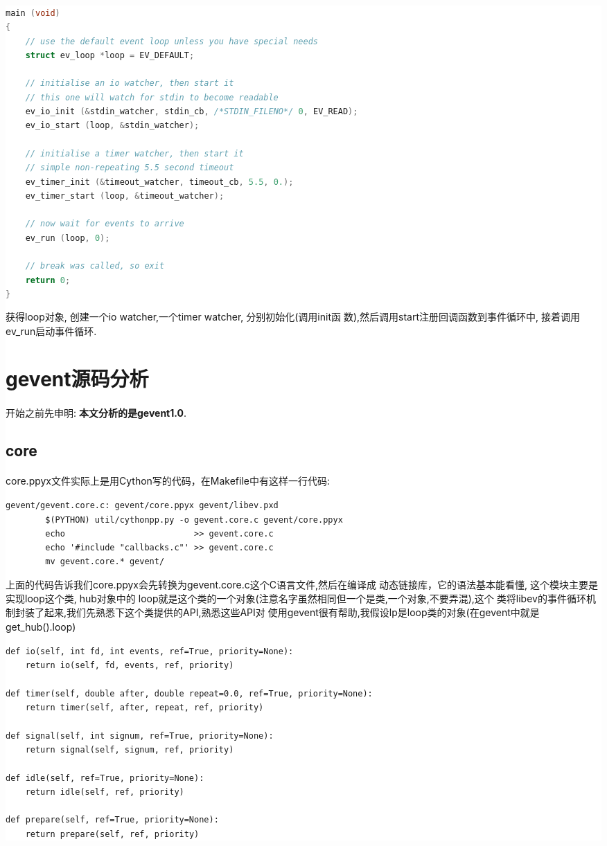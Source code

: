 ``` c
main (void)
{
    // use the default event loop unless you have special needs
    struct ev_loop *loop = EV_DEFAULT;

    // initialise an io watcher, then start it
    // this one will watch for stdin to become readable
    ev_io_init (&stdin_watcher, stdin_cb, /*STDIN_FILENO*/ 0, EV_READ);
    ev_io_start (loop, &stdin_watcher);

    // initialise a timer watcher, then start it
    // simple non-repeating 5.5 second timeout
    ev_timer_init (&timeout_watcher, timeout_cb, 5.5, 0.);
    ev_timer_start (loop, &timeout_watcher);

    // now wait for events to arrive
    ev_run (loop, 0);

    // break was called, so exit
    return 0;
}
```

获得loop对象, 创建一个io watcher,一个timer watcher, 分别初始化(调用init函
数),然后调用start注册回调函数到事件循环中, 接着调用ev\_run启动事件循环.

# gevent源码分析

开始之前先申明: **本文分析的是gevent1.0**.

## core

core.ppyx文件实际上是用Cython写的代码，在Makefile中有这样一行代码:

``` example
gevent/gevent.core.c: gevent/core.ppyx gevent/libev.pxd
        $(PYTHON) util/cythonpp.py -o gevent.core.c gevent/core.ppyx
        echo                          >> gevent.core.c
        echo '#include "callbacks.c"' >> gevent.core.c
        mv gevent.core.* gevent/

```

上面的代码告诉我们core.ppyx会先转换为gevent.core.c这个C语言文件,然后在编译成 动态链接库，它的语法基本能看懂,
这个模块主要是实现loop这个类, hub对象中的
loop就是这个类的一个对象(注意名字虽然相同但一个是类,一个对象,不要弄混),这个
类将libev的事件循环机制封装了起来,我们先熟悉下这个类提供的API,熟悉这些API对
使用gevent很有帮助,我假设lp是loop类的对象(在gevent中就是get\_hub().loop)

``` example
def io(self, int fd, int events, ref=True, priority=None):
    return io(self, fd, events, ref, priority)

def timer(self, double after, double repeat=0.0, ref=True, priority=None):
    return timer(self, after, repeat, ref, priority)

def signal(self, int signum, ref=True, priority=None):
    return signal(self, signum, ref, priority)

def idle(self, ref=True, priority=None):
    return idle(self, ref, priority)

def prepare(self, ref=True, priority=None):
    return prepare(self, ref, priority)
```